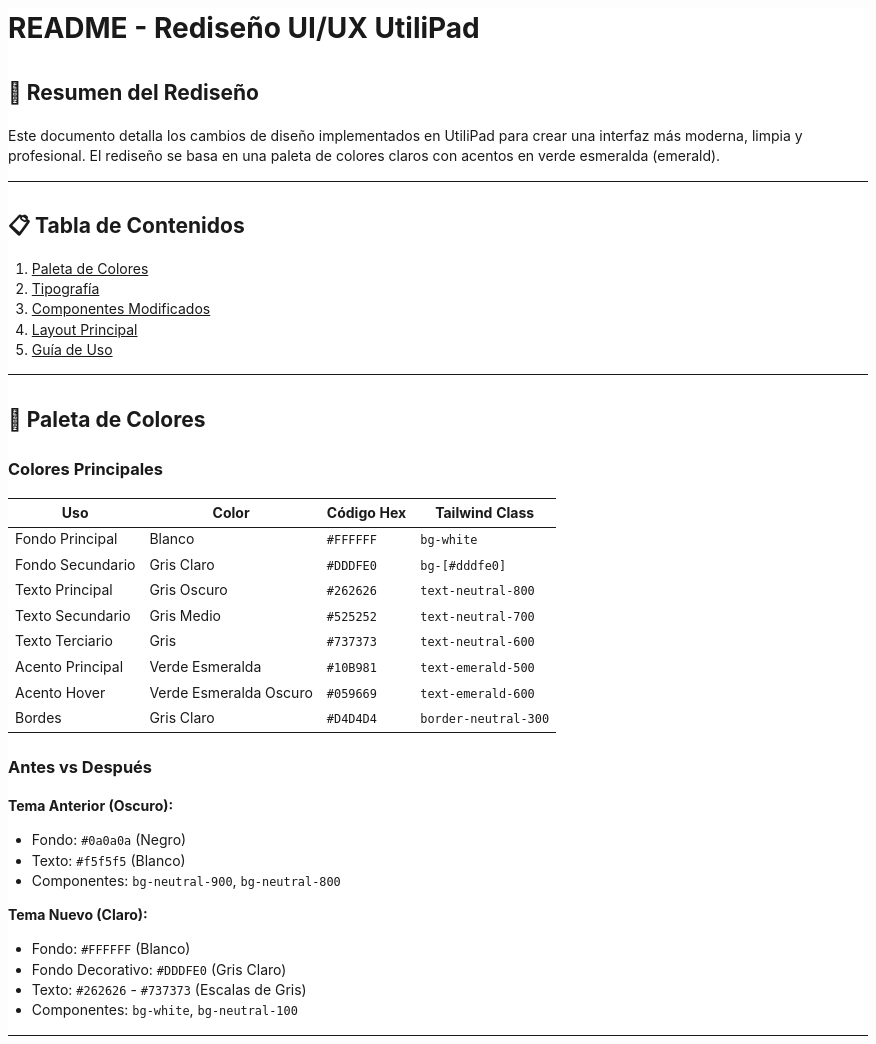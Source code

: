 # README - Rediseño UI/UX UtiliPad

## 🎨 Resumen del Rediseño

Este documento detalla los cambios de diseño implementados en UtiliPad para crear una interfaz más moderna, limpia y profesional. El rediseño se basa en una paleta de colores claros con acentos en verde esmeralda (emerald).

---

## 📋 Tabla de Contenidos

1. [Paleta de Colores](#paleta-de-colores)
2. [Tipografía](#tipografía)
3. [Componentes Modificados](#componentes-modificados)
4. [Layout Principal](#layout-principal)
5. [Guía de Uso](#guía-de-uso)

---

## 🎨 Paleta de Colores

### Colores Principales

| Uso | Color | Código Hex | Tailwind Class |
|-----|-------|------------|----------------|
| Fondo Principal | Blanco | `#FFFFFF` | `bg-white` |
| Fondo Secundario | Gris Claro | `#DDDFE0` | `bg-[#dddfe0]` |
| Texto Principal | Gris Oscuro | `#262626` | `text-neutral-800` |
| Texto Secundario | Gris Medio | `#525252` | `text-neutral-700` |
| Texto Terciario | Gris | `#737373` | `text-neutral-600` |
| Acento Principal | Verde Esmeralda | `#10B981` | `text-emerald-500` |
| Acento Hover | Verde Esmeralda Oscuro | `#059669` | `text-emerald-600` |
| Bordes | Gris Claro | `#D4D4D4` | `border-neutral-300` |

### Antes vs Después

**Tema Anterior (Oscuro):**
- Fondo: `#0a0a0a` (Negro)
- Texto: `#f5f5f5` (Blanco)
- Componentes: `bg-neutral-900`, `bg-neutral-800`

**Tema Nuevo (Claro):**
- Fondo: `#FFFFFF` (Blanco)
- Fondo Decorativo: `#DDDFE0` (Gris Claro)
- Texto: `#262626` - `#737373` (Escalas de Gris)
- Componentes: `bg-white`, `bg-neutral-100`

---